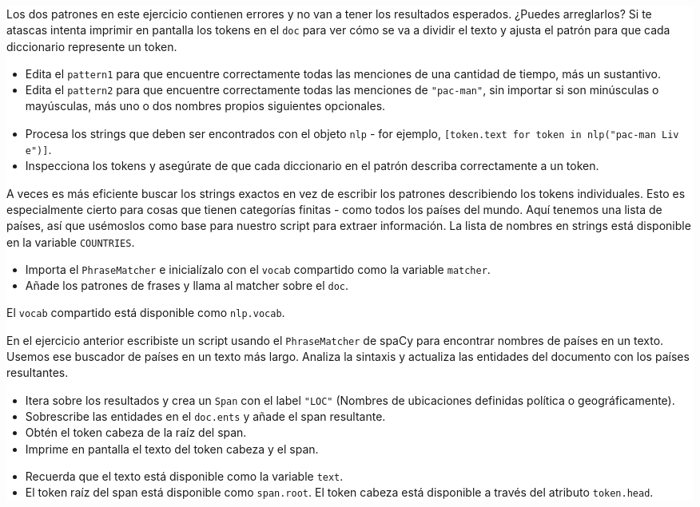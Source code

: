 </choice>

</exercise>

<exercise id="13" title="Debugging de patrones (2)">

Los dos patrones en este ejercicio contienen errores y no van a tener los
resultados esperados. ¿Puedes arreglarlos? Si te atascas intenta imprimir en
pantalla los tokens en el `doc` para ver cómo se va a dividir el texto y ajusta
el patrón para que cada diccionario represente un token.

- Edita el `pattern1` para que encuentre correctamente todas las menciones de
  una cantidad de tiempo, más un sustantivo.
- Edita el `pattern2` para que encuentre correctamente todas las menciones de
  `"pac-man"`, sin importar si son minúsculas o mayúsculas, más uno o dos nombres propios siguientes opcionales.

<codeblock id="02_13">

- Procesa los strings que deben ser encontrados con el objeto `nlp` - for
  ejemplo, `[token.text for token in nlp("pac-man Live")]`.
- Inspecciona los tokens y asegúrate de que cada diccionario en el patrón describa
  correctamente a un token.

</codeblock>

</exercise>

<exercise id="14" title="Encontrando frases eficientemente, 'phrase matching'">

A veces es más eficiente buscar los strings exactos en vez de escribir los
patrones describiendo los tokens individuales. Esto es especialmente cierto para
cosas que tienen categorías finitas - como todos los países del mundo. Aquí
tenemos una lista de países, así que usémoslos como base para nuestro script
para extraer información. La lista de nombres en strings está disponible en la
variable `COUNTRIES`.

- Importa el `PhraseMatcher` e inicialízalo con el `vocab` compartido como la variable
  `matcher`.
- Añade los patrones de frases y llama al matcher sobre el `doc`.

<codeblock id="02_14">

El `vocab` compartido está disponible como `nlp.vocab`.

</codeblock>

</exercise>

<exercise id="15" title="Extrayendo países y relaciones">

En el ejercicio anterior escribiste un script usando el `PhraseMatcher` de spaCy
para encontrar nombres de países en un texto. Usemos ese buscador de países en
un texto más largo. Analiza la sintaxis y actualiza las entidades del documento
con los países resultantes.

- Itera sobre los resultados y crea un `Span` con el label `"LOC"` (Nombres de ubicaciones definidas política o geográficamente).
- Sobrescribe las entidades en el `doc.ents` y añade el span resultante.
- Obtén el token cabeza de la raíz del span.
- Imprime en pantalla el texto del token cabeza y el span.

<codeblock id="02_15">

- Recuerda que el texto está disponible como la variable `text`.
- El token raíz del span está disponible como `span.root`. El token cabeza está
  disponible a través del atributo `token.head`.

</codeblock>

</exercise>
